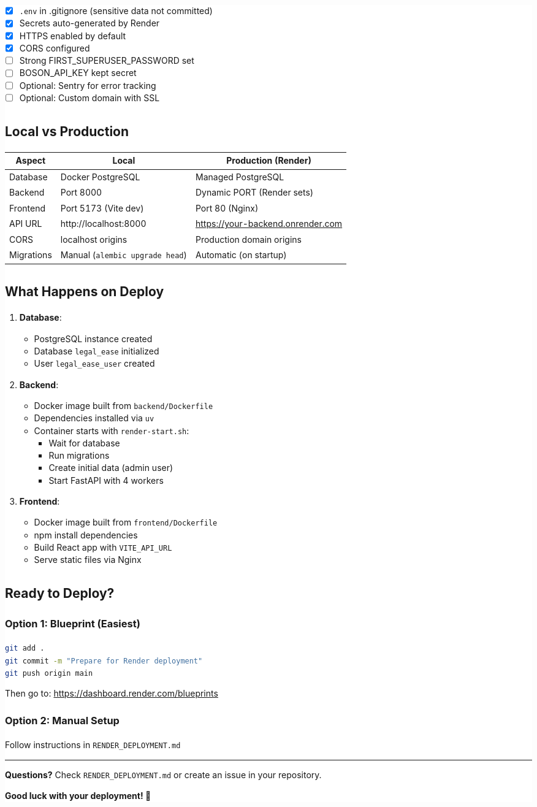 - [x] `.env` in .gitignore (sensitive data not committed)
- [x] Secrets auto-generated by Render
- [x] HTTPS enabled by default
- [x] CORS configured
- [ ] Strong FIRST_SUPERUSER_PASSWORD set
- [ ] BOSON_API_KEY kept secret
- [ ] Optional: Sentry for error tracking
- [ ] Optional: Custom domain with SSL

## Local vs Production

| Aspect | Local | Production (Render) |
|--------|-------|---------------------|
| Database | Docker PostgreSQL | Managed PostgreSQL |
| Backend | Port 8000 | Dynamic PORT (Render sets) |
| Frontend | Port 5173 (Vite dev) | Port 80 (Nginx) |
| API URL | http://localhost:8000 | https://your-backend.onrender.com |
| CORS | localhost origins | Production domain origins |
| Migrations | Manual (`alembic upgrade head`) | Automatic (on startup) |

## What Happens on Deploy

1. **Database**:
   - PostgreSQL instance created
   - Database `legal_ease` initialized
   - User `legal_ease_user` created

2. **Backend**:
   - Docker image built from `backend/Dockerfile`
   - Dependencies installed via `uv`
   - Container starts with `render-start.sh`:
     - Wait for database
     - Run migrations
     - Create initial data (admin user)
     - Start FastAPI with 4 workers

3. **Frontend**:
   - Docker image built from `frontend/Dockerfile`
   - npm install dependencies
   - Build React app with `VITE_API_URL`
   - Serve static files via Nginx

## Ready to Deploy?

### Option 1: Blueprint (Easiest)
```bash
git add .
git commit -m "Prepare for Render deployment"
git push origin main
```
Then go to: https://dashboard.render.com/blueprints

### Option 2: Manual Setup
Follow instructions in `RENDER_DEPLOYMENT.md`

---

**Questions?** Check `RENDER_DEPLOYMENT.md` or create an issue in your repository.

**Good luck with your deployment! 🚀**
